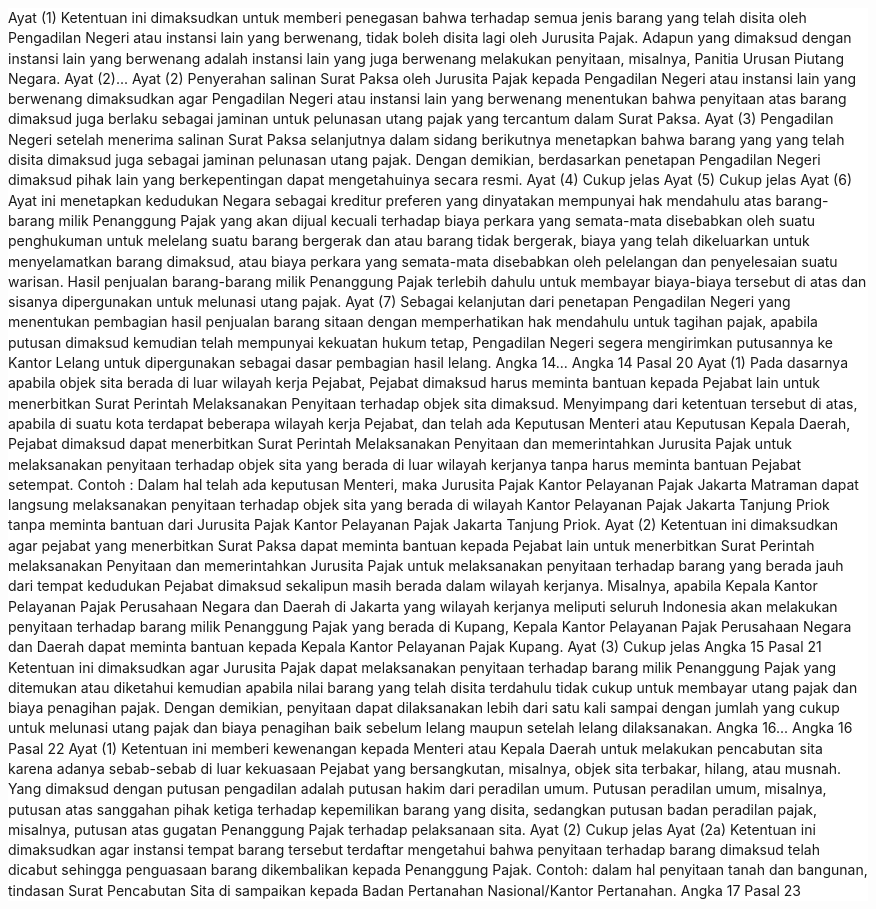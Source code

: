 Ayat (1) Ketentuan ini dimaksudkan untuk memberi penegasan bahwa terhadap semua jenis barang yang telah disita oleh Pengadilan Negeri atau instansi lain yang berwenang, tidak boleh disita lagi oleh Jurusita Pajak. Adapun yang dimaksud dengan instansi lain yang berwenang adalah instansi lain yang juga berwenang melakukan penyitaan, misalnya, Panitia Urusan Piutang Negara. Ayat (2)... Ayat (2) Penyerahan salinan Surat Paksa oleh Jurusita Pajak kepada Pengadilan Negeri atau instansi lain yang berwenang dimaksudkan agar Pengadilan Negeri atau instansi lain yang berwenang menentukan bahwa penyitaan atas barang dimaksud juga berlaku sebagai jaminan untuk pelunasan utang pajak yang tercantum dalam Surat Paksa. Ayat (3) Pengadilan Negeri setelah menerima salinan Surat Paksa selanjutnya dalam sidang berikutnya menetapkan bahwa barang yang yang telah disita dimaksud juga sebagai jaminan pelunasan utang pajak. Dengan demikian, berdasarkan penetapan Pengadilan Negeri dimaksud pihak lain yang berkepentingan dapat mengetahuinya secara resmi. Ayat (4) Cukup jelas Ayat (5) Cukup jelas Ayat (6) Ayat ini menetapkan kedudukan Negara sebagai kreditur preferen yang dinyatakan mempunyai hak mendahulu atas barang-barang milik Penanggung Pajak yang akan dijual kecuali terhadap biaya perkara yang semata-mata disebabkan oleh suatu penghukuman untuk melelang suatu barang bergerak dan atau barang tidak bergerak, biaya yang telah dikeluarkan untuk menyelamatkan barang dimaksud, atau biaya perkara yang semata-mata disebabkan oleh pelelangan dan penyelesaian suatu warisan. Hasil penjualan barang-barang milik Penanggung Pajak terlebih dahulu untuk membayar biaya-biaya tersebut di atas dan sisanya dipergunakan untuk melunasi utang pajak. Ayat (7) Sebagai kelanjutan dari penetapan Pengadilan Negeri yang menentukan pembagian hasil penjualan barang sitaan dengan memperhatikan hak mendahulu untuk tagihan pajak, apabila putusan dimaksud kemudian telah mempunyai kekuatan hukum tetap, Pengadilan Negeri segera mengirimkan putusannya ke Kantor Lelang untuk dipergunakan sebagai dasar pembagian hasil lelang. Angka 14... Angka 14
Pasal 20
Ayat (1) Pada dasarnya apabila objek sita berada di luar wilayah kerja Pejabat, Pejabat dimaksud harus meminta bantuan kepada Pejabat lain untuk menerbitkan Surat Perintah Melaksanakan Penyitaan terhadap objek sita dimaksud. Menyimpang dari ketentuan tersebut di atas, apabila di suatu kota terdapat beberapa wilayah kerja Pejabat, dan telah ada Keputusan Menteri atau Keputusan Kepala Daerah, Pejabat dimaksud dapat menerbitkan Surat Perintah Melaksanakan Penyitaan dan memerintahkan Jurusita Pajak untuk melaksanakan penyitaan terhadap objek sita yang berada di luar wilayah kerjanya tanpa harus meminta bantuan Pejabat setempat. Contoh : Dalam hal telah ada keputusan Menteri, maka Jurusita Pajak Kantor Pelayanan Pajak Jakarta Matraman dapat langsung melaksanakan penyitaan terhadap objek sita yang berada di wilayah Kantor Pelayanan Pajak Jakarta Tanjung Priok tanpa meminta bantuan dari Jurusita Pajak Kantor Pelayanan Pajak Jakarta Tanjung Priok. Ayat (2) Ketentuan ini dimaksudkan agar pejabat yang menerbitkan Surat Paksa dapat meminta bantuan kepada Pejabat lain untuk menerbitkan Surat Perintah melaksanakan Penyitaan dan memerintahkan Jurusita Pajak untuk melaksanakan penyitaan terhadap barang yang berada jauh dari tempat kedudukan Pejabat dimaksud sekalipun masih berada dalam wilayah kerjanya. Misalnya, apabila Kepala Kantor Pelayanan Pajak Perusahaan Negara dan Daerah di Jakarta yang wilayah kerjanya meliputi seluruh Indonesia akan melakukan penyitaan terhadap barang milik Penanggung Pajak yang berada di Kupang, Kepala Kantor Pelayanan Pajak Perusahaan Negara dan Daerah dapat meminta bantuan kepada Kepala Kantor Pelayanan Pajak Kupang. Ayat (3) Cukup jelas Angka 15
Pasal 21
Ketentuan ini dimaksudkan agar Jurusita Pajak dapat melaksanakan penyitaan terhadap barang milik Penanggung Pajak yang ditemukan atau diketahui kemudian apabila nilai barang yang telah disita terdahulu tidak cukup untuk membayar utang pajak dan biaya penagihan pajak. Dengan demikian, penyitaan dapat dilaksanakan lebih dari satu kali sampai dengan jumlah yang cukup untuk melunasi utang pajak dan biaya penagihan baik sebelum lelang maupun setelah lelang dilaksanakan. Angka 16... Angka 16
Pasal 22
Ayat (1) Ketentuan ini memberi kewenangan kepada Menteri atau Kepala Daerah untuk melakukan pencabutan sita karena adanya sebab-sebab di luar kekuasaan Pejabat yang bersangkutan, misalnya, objek sita terbakar, hilang, atau musnah. Yang dimaksud dengan putusan pengadilan adalah putusan hakim dari peradilan umum. Putusan peradilan umum, misalnya, putusan atas sanggahan pihak ketiga terhadap kepemilikan barang yang disita, sedangkan putusan badan peradilan pajak, misalnya, putusan atas gugatan Penanggung Pajak terhadap pelaksanaan sita. Ayat (2) Cukup jelas Ayat (2a) Ketentuan ini dimaksudkan agar instansi tempat barang tersebut terdaftar mengetahui bahwa penyitaan terhadap barang dimaksud telah dicabut sehingga penguasaan barang dikembalikan kepada Penanggung Pajak. Contoh: dalam hal penyitaan tanah dan bangunan, tindasan Surat Pencabutan Sita di sampaikan kepada Badan Pertanahan Nasional/Kantor Pertanahan. Angka 17
Pasal 23